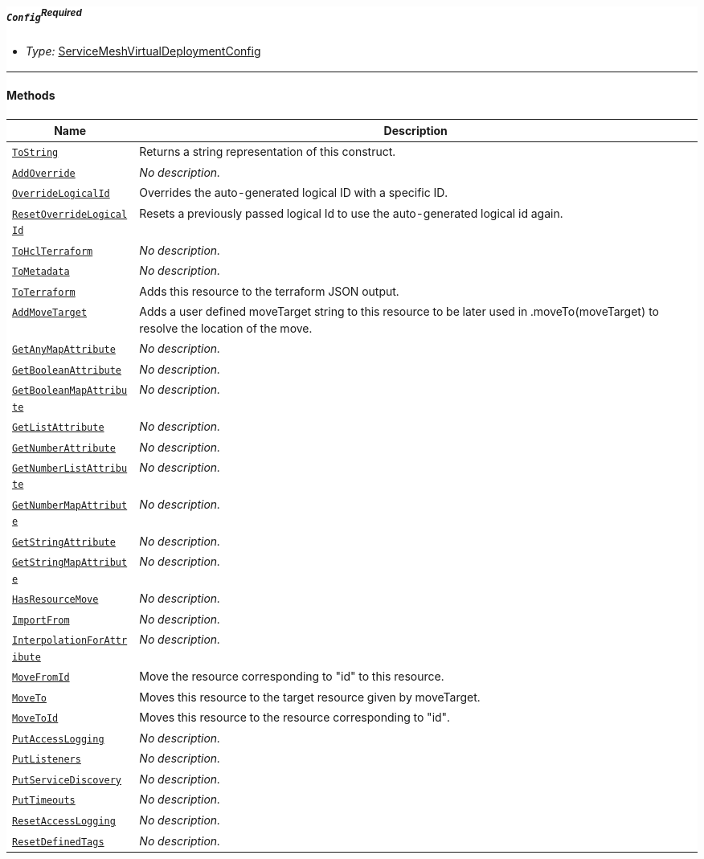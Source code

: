
##### `Config`<sup>Required</sup> <a name="Config" id="rhizo-co-terraform-provider-oci.serviceMeshVirtualDeployment.ServiceMeshVirtualDeployment.Initializer.parameter.config"></a>

- *Type:* <a href="#rhizo-co-terraform-provider-oci.serviceMeshVirtualDeployment.ServiceMeshVirtualDeploymentConfig">ServiceMeshVirtualDeploymentConfig</a>

---

#### Methods <a name="Methods" id="Methods"></a>

| **Name** | **Description** |
| --- | --- |
| <code><a href="#rhizo-co-terraform-provider-oci.serviceMeshVirtualDeployment.ServiceMeshVirtualDeployment.toString">ToString</a></code> | Returns a string representation of this construct. |
| <code><a href="#rhizo-co-terraform-provider-oci.serviceMeshVirtualDeployment.ServiceMeshVirtualDeployment.addOverride">AddOverride</a></code> | *No description.* |
| <code><a href="#rhizo-co-terraform-provider-oci.serviceMeshVirtualDeployment.ServiceMeshVirtualDeployment.overrideLogicalId">OverrideLogicalId</a></code> | Overrides the auto-generated logical ID with a specific ID. |
| <code><a href="#rhizo-co-terraform-provider-oci.serviceMeshVirtualDeployment.ServiceMeshVirtualDeployment.resetOverrideLogicalId">ResetOverrideLogicalId</a></code> | Resets a previously passed logical Id to use the auto-generated logical id again. |
| <code><a href="#rhizo-co-terraform-provider-oci.serviceMeshVirtualDeployment.ServiceMeshVirtualDeployment.toHclTerraform">ToHclTerraform</a></code> | *No description.* |
| <code><a href="#rhizo-co-terraform-provider-oci.serviceMeshVirtualDeployment.ServiceMeshVirtualDeployment.toMetadata">ToMetadata</a></code> | *No description.* |
| <code><a href="#rhizo-co-terraform-provider-oci.serviceMeshVirtualDeployment.ServiceMeshVirtualDeployment.toTerraform">ToTerraform</a></code> | Adds this resource to the terraform JSON output. |
| <code><a href="#rhizo-co-terraform-provider-oci.serviceMeshVirtualDeployment.ServiceMeshVirtualDeployment.addMoveTarget">AddMoveTarget</a></code> | Adds a user defined moveTarget string to this resource to be later used in .moveTo(moveTarget) to resolve the location of the move. |
| <code><a href="#rhizo-co-terraform-provider-oci.serviceMeshVirtualDeployment.ServiceMeshVirtualDeployment.getAnyMapAttribute">GetAnyMapAttribute</a></code> | *No description.* |
| <code><a href="#rhizo-co-terraform-provider-oci.serviceMeshVirtualDeployment.ServiceMeshVirtualDeployment.getBooleanAttribute">GetBooleanAttribute</a></code> | *No description.* |
| <code><a href="#rhizo-co-terraform-provider-oci.serviceMeshVirtualDeployment.ServiceMeshVirtualDeployment.getBooleanMapAttribute">GetBooleanMapAttribute</a></code> | *No description.* |
| <code><a href="#rhizo-co-terraform-provider-oci.serviceMeshVirtualDeployment.ServiceMeshVirtualDeployment.getListAttribute">GetListAttribute</a></code> | *No description.* |
| <code><a href="#rhizo-co-terraform-provider-oci.serviceMeshVirtualDeployment.ServiceMeshVirtualDeployment.getNumberAttribute">GetNumberAttribute</a></code> | *No description.* |
| <code><a href="#rhizo-co-terraform-provider-oci.serviceMeshVirtualDeployment.ServiceMeshVirtualDeployment.getNumberListAttribute">GetNumberListAttribute</a></code> | *No description.* |
| <code><a href="#rhizo-co-terraform-provider-oci.serviceMeshVirtualDeployment.ServiceMeshVirtualDeployment.getNumberMapAttribute">GetNumberMapAttribute</a></code> | *No description.* |
| <code><a href="#rhizo-co-terraform-provider-oci.serviceMeshVirtualDeployment.ServiceMeshVirtualDeployment.getStringAttribute">GetStringAttribute</a></code> | *No description.* |
| <code><a href="#rhizo-co-terraform-provider-oci.serviceMeshVirtualDeployment.ServiceMeshVirtualDeployment.getStringMapAttribute">GetStringMapAttribute</a></code> | *No description.* |
| <code><a href="#rhizo-co-terraform-provider-oci.serviceMeshVirtualDeployment.ServiceMeshVirtualDeployment.hasResourceMove">HasResourceMove</a></code> | *No description.* |
| <code><a href="#rhizo-co-terraform-provider-oci.serviceMeshVirtualDeployment.ServiceMeshVirtualDeployment.importFrom">ImportFrom</a></code> | *No description.* |
| <code><a href="#rhizo-co-terraform-provider-oci.serviceMeshVirtualDeployment.ServiceMeshVirtualDeployment.interpolationForAttribute">InterpolationForAttribute</a></code> | *No description.* |
| <code><a href="#rhizo-co-terraform-provider-oci.serviceMeshVirtualDeployment.ServiceMeshVirtualDeployment.moveFromId">MoveFromId</a></code> | Move the resource corresponding to "id" to this resource. |
| <code><a href="#rhizo-co-terraform-provider-oci.serviceMeshVirtualDeployment.ServiceMeshVirtualDeployment.moveTo">MoveTo</a></code> | Moves this resource to the target resource given by moveTarget. |
| <code><a href="#rhizo-co-terraform-provider-oci.serviceMeshVirtualDeployment.ServiceMeshVirtualDeployment.moveToId">MoveToId</a></code> | Moves this resource to the resource corresponding to "id". |
| <code><a href="#rhizo-co-terraform-provider-oci.serviceMeshVirtualDeployment.ServiceMeshVirtualDeployment.putAccessLogging">PutAccessLogging</a></code> | *No description.* |
| <code><a href="#rhizo-co-terraform-provider-oci.serviceMeshVirtualDeployment.ServiceMeshVirtualDeployment.putListeners">PutListeners</a></code> | *No description.* |
| <code><a href="#rhizo-co-terraform-provider-oci.serviceMeshVirtualDeployment.ServiceMeshVirtualDeployment.putServiceDiscovery">PutServiceDiscovery</a></code> | *No description.* |
| <code><a href="#rhizo-co-terraform-provider-oci.serviceMeshVirtualDeployment.ServiceMeshVirtualDeployment.putTimeouts">PutTimeouts</a></code> | *No description.* |
| <code><a href="#rhizo-co-terraform-provider-oci.serviceMeshVirtualDeployment.ServiceMeshVirtualDeployment.resetAccessLogging">ResetAccessLogging</a></code> | *No description.* |
| <code><a href="#rhizo-co-terraform-provider-oci.serviceMeshVirtualDeployment.ServiceMeshVirtualDeployment.resetDefinedTags">ResetDefinedTags</a></code> | *No description.* |